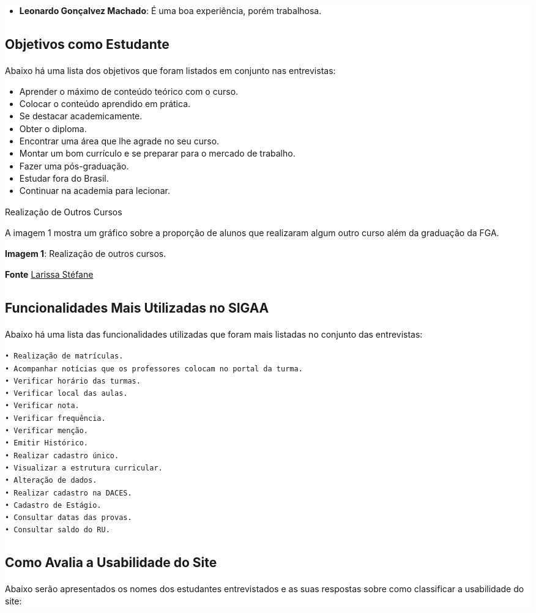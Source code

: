 - **Leonardo Gonçalvez Machado**: É uma boa experiência, porém trabalhosa.


## Objetivos como Estudante

Abaixo há uma lista dos objetivos que foram listados em conjunto nas entrevistas:

- Aprender o máximo de conteúdo teórico com o curso.
- Colocar o conteúdo aprendido em prática.
- Se destacar academicamente.
- Obter o diploma.
- Encontrar uma área que lhe agrade no seu curso.
- Montar um bom currículo e se preparar para o mercado de trabalho.
- Fazer uma pós-graduação.
- Estudar fora do Brasil.
- Continuar na academia para lecionar.

Realização de Outros Cursos

A imagem 1 mostra um gráfico sobre a proporção de alunos que realizaram algum outro curso além da graduação da FGA.

**Imagem 1**: Realização de outros cursos.


**Fonte** [Larissa Stéfane](https://github.com/SkywalkerSupreme)



## Funcionalidades Mais Utilizadas no SIGAA

Abaixo há uma lista das funcionalidades utilizadas que foram mais listadas no conjunto das entrevistas:

    • Realização de matrículas.
    • Acompanhar notícias que os professores colocam no portal da turma.
    • Verificar horário das turmas.
    • Verificar local das aulas.
    • Verificar nota.
    • Verificar frequência.
    • Verificar menção.
    • Emitir Histórico.
    • Realizar cadastro único.
    • Visualizar a estrutura curricular.
    • Alteração de dados.
    • Realizar cadastro na DACES.
    • Cadastro de Estágio.
    • Consultar datas das provas.
    • Consultar saldo do RU.

##  Como Avalia a Usabilidade do Site

Abaixo serão apresentados os nomes dos estudantes entrevistados e as suas respostas sobre como classificar a usabilidade do site:
